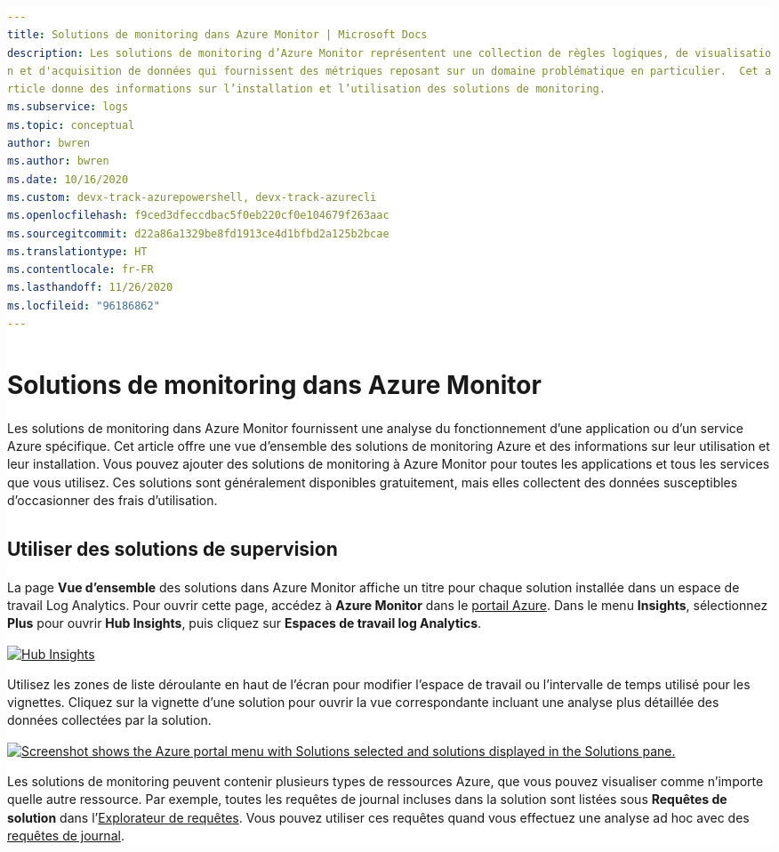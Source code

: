 ```yaml
---
title: Solutions de monitoring dans Azure Monitor | Microsoft Docs
description: Les solutions de monitoring d’Azure Monitor représentent une collection de règles logiques, de visualisation et d'acquisition de données qui fournissent des métriques reposant sur un domaine problématique en particulier.  Cet article donne des informations sur l’installation et l’utilisation des solutions de monitoring.
ms.subservice: logs
ms.topic: conceptual
author: bwren
ms.author: bwren
ms.date: 10/16/2020
ms.custom: devx-track-azurepowershell, devx-track-azurecli
ms.openlocfilehash: f9ced3dfeccdbac5f0eb220cf0e104679f263aac
ms.sourcegitcommit: d22a86a1329be8fd1913ce4d1bfbd2a125b2bcae
ms.translationtype: HT
ms.contentlocale: fr-FR
ms.lasthandoff: 11/26/2020
ms.locfileid: "96186862"
---
```

# <a name="monitoring-solutions-in-azure-monitor"></a>Solutions de monitoring dans Azure Monitor

Les solutions de monitoring dans Azure Monitor fournissent une analyse du fonctionnement d’une application ou d’un service Azure spécifique. Cet article offre une vue d’ensemble des solutions de monitoring Azure et des informations sur leur utilisation et leur installation. Vous pouvez ajouter des solutions de monitoring à Azure Monitor pour toutes les applications et tous les services que vous utilisez. Ces solutions sont généralement disponibles gratuitement, mais elles collectent des données susceptibles d’occasionner des frais d’utilisation.

## <a name="use-monitoring-solutions"></a>Utiliser des solutions de supervision

La page **Vue d’ensemble** des solutions dans Azure Monitor affiche un titre pour chaque solution installée dans un espace de travail Log Analytics. Pour ouvrir cette page, accédez à **Azure Monitor** dans le [portail Azure](https://ms.portal.azure.com). Dans le menu **Insights**, sélectionnez **Plus** pour ouvrir **Hub Insights**, puis cliquez sur **Espaces de travail log Analytics**.

[![Hub Insights](media/solutions/insights-hub.png)](media/solutions/insights-hub.png#lightbox)


Utilisez les zones de liste déroulante en haut de l’écran pour modifier l’espace de travail ou l’intervalle de temps utilisé pour les vignettes. Cliquez sur la vignette d’une solution pour ouvrir la vue correspondante incluant une analyse plus détaillée des données collectées par la solution.

[![Screenshot shows the Azure portal menu with Solutions selected and solutions displayed in the Solutions pane.](media/solutions/overview.png)](media/solutions/overview.png#lightbox)

Les solutions de monitoring peuvent contenir plusieurs types de ressources Azure, que vous pouvez visualiser comme n’importe quelle autre ressource. Par exemple, toutes les requêtes de journal incluses dans la solution sont listées sous **Requêtes de solution** dans l’[Explorateur de requêtes](../log-query/log-analytics-tutorial.md). Vous pouvez utiliser ces requêtes quand vous effectuez une analyse ad hoc avec des [requêtes de journal](../log-query/log-query-overview.md).
